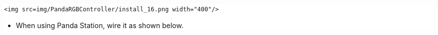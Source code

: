     <img src=img/PandaRGBController/install_16.png width="400"/>

* When using Panda Station, wire it as shown below.
